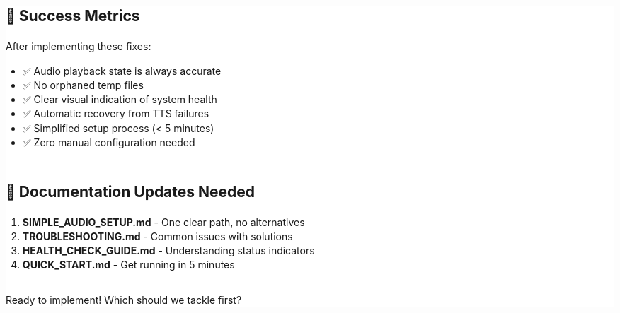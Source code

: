 
## 🎯 Success Metrics

After implementing these fixes:
- ✅ Audio playback state is always accurate
- ✅ No orphaned temp files
- ✅ Clear visual indication of system health
- ✅ Automatic recovery from TTS failures
- ✅ Simplified setup process (< 5 minutes)
- ✅ Zero manual configuration needed

---

## 📝 Documentation Updates Needed

1. **SIMPLE_AUDIO_SETUP.md** - One clear path, no alternatives
2. **TROUBLESHOOTING.md** - Common issues with solutions
3. **HEALTH_CHECK_GUIDE.md** - Understanding status indicators
4. **QUICK_START.md** - Get running in 5 minutes

---

Ready to implement! Which should we tackle first?
